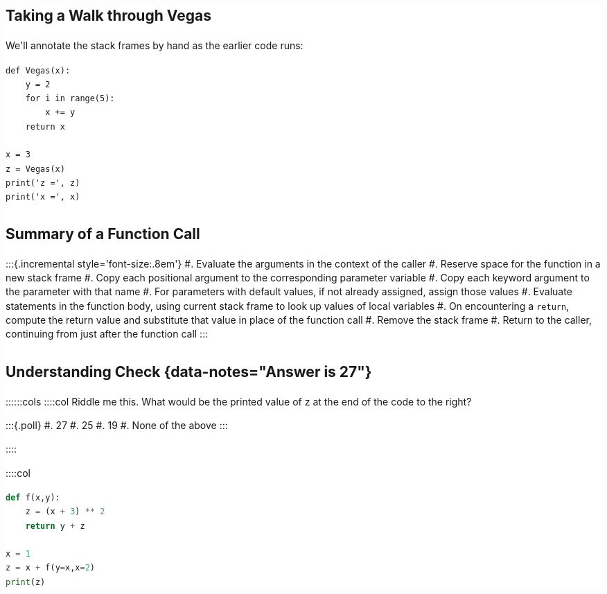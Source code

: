 
## Taking a Walk through Vegas
We'll annotate the stack frames by hand as the earlier code runs:

```{.python data-line-numbers=1-11|1|7|8|2|3|4|3|4|3|4|3|4|3|4|5|9|10 style="max-height:800px"}
def Vegas(x):
	y = 2
	for i in range(5):
		x += y
	return x

x = 3
z = Vegas(x)
print('z =', z)
print('x =', x)
```

## Summary of a Function Call 

:::{.incremental style='font-size:.8em'}
#. Evaluate the arguments in the context of the caller
#. Reserve space for the function in a new stack frame
#. Copy each positional argument to the corresponding parameter variable
#. Copy each keyword argument to the parameter with that name
#. For parameters with default values, if not already assigned, assign those values
#. Evaluate statements in the function body, using current stack frame to look up values of local variables
#. On encountering a `return`, compute the return value and substitute that value in place of the function call
#. Remove the stack frame
#. Return to the caller, continuing from just after the function call
:::

## Understanding Check {data-notes="Answer is 27"}

::::::cols
::::col
Riddle me this. What would be the printed value of z at the end of the code to the right?

:::{.poll}
#. 27
#. 25
#. 19
#. None of the above
:::

::::

::::col
```python
def f(x,y):
	z = (x + 3) ** 2
	return y + z

x = 1
z = x + f(y=x,x=2)
print(z)

```
